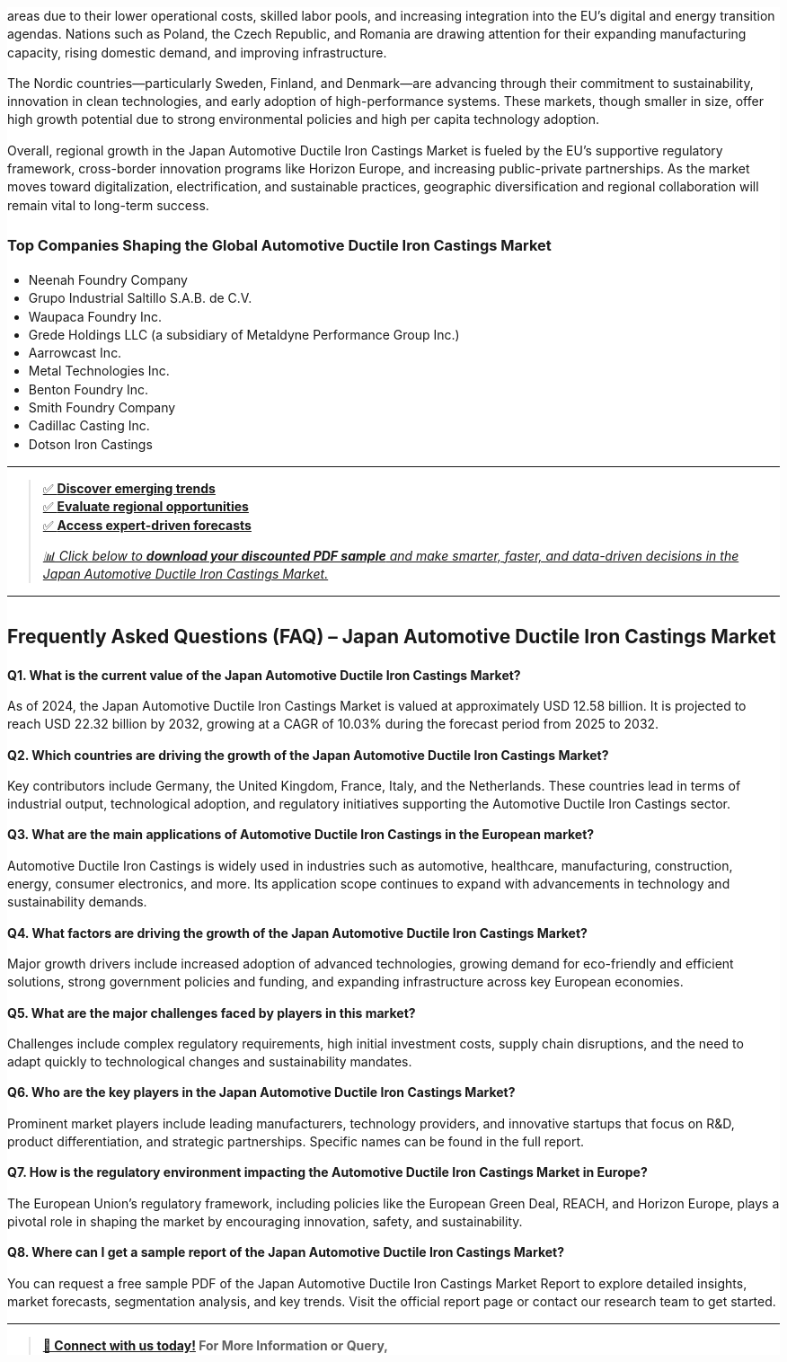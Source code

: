 areas due to their lower operational costs, skilled labor pools, and increasing integration into the EU&rsquo;s digital and energy transition agendas. Nations such as Poland, the Czech Republic, and Romania are drawing attention for their expanding manufacturing capacity, rising domestic demand, and improving infrastructure.</p><p>The Nordic countries&mdash;particularly Sweden, Finland, and Denmark&mdash;are advancing through their commitment to sustainability, innovation in clean technologies, and early adoption of high-performance systems. These markets, though smaller in size, offer high growth potential due to strong environmental policies and high per capita technology adoption.</p><p>Overall, regional growth in the Japan Automotive Ductile Iron Castings Market is fueled by the EU&rsquo;s supportive regulatory framework, cross-border innovation programs like Horizon Europe, and increasing public-private partnerships. As the market moves toward digitalization, electrification, and sustainable practices, geographic diversification and regional collaboration will remain vital to long-term success.</p><p><h3>Top Companies Shaping the Global Automotive Ductile Iron Castings Market </h3><ul><li>Neenah Foundry Company</li><li>Grupo Industrial Saltillo S.A.B. de C.V.</li><li>Waupaca Foundry Inc.</li><li>Grede Holdings LLC (a subsidiary of Metaldyne Performance Group Inc.)</li><li>Aarrowcast Inc.</li><li>Metal Technologies Inc.</li><li>Benton Foundry Inc.</li><li>Smith Foundry Company</li><li>Cadillac Casting Inc.</li><li>Dotson Iron Castings</li></ul></p><hr /><blockquote><p><a href="https://www.marketresearchintellect.com/ask-for-discount/?rid=937094&amp;amp;utm_source=Github-R&amp;amp;utm_medium=838">✅ <strong data-start="617" data-end="645">Discover emerging trends</strong></a><br data-start="645" data-end="648" /><a href="https://www.marketresearchintellect.com/ask-for-discount/?rid=937094&amp;amp;utm_source=Github-R&amp;amp;utm_medium=838"> ✅ <strong data-start="650" data-end="685">Evaluate regional opportunities</strong></a><br data-start="685" data-end="688" /><a href="https://www.marketresearchintellect.com/ask-for-discount/?rid=937094&amp;amp;utm_source=Github-R&amp;amp;utm_medium=838"> ✅ <strong data-start="690" data-end="724">Access expert-driven forecasts</strong></a></p><p class="" data-start="728" data-end="864"><em><a href="https://www.marketresearchintellect.com/ask-for-discount/?rid=937094&amp;amp;utm_source=Github-R&amp;amp;utm_medium=838">📊 Click below to <strong data-start="746" data-end="785">download your discounted PDF sample</strong> and make smarter, faster, and data-driven decisions in the Japan Automotive Ductile Iron Castings Market.</a></em></p></blockquote><hr /><h2>Frequently Asked Questions (FAQ) &ndash; Japan Automotive Ductile Iron Castings Market</h2><p><strong>Q1. What is the current value of the Japan Automotive Ductile Iron Castings Market?</strong></p><p>As of 2024, the Japan Automotive Ductile Iron Castings Market is valued at approximately USD 12.58 billion. It is projected to reach USD 22.32 billion by 2032, growing at a CAGR of 10.03% during the forecast period from 2025 to 2032.</p><p><strong>Q2. Which countries are driving the growth of the Japan Automotive Ductile Iron Castings Market?</strong></p><p>Key contributors include Germany, the United Kingdom, France, Italy, and the Netherlands. These countries lead in terms of industrial output, technological adoption, and regulatory initiatives supporting the Automotive Ductile Iron Castings sector.</p><p><strong>Q3. What are the main applications of Automotive Ductile Iron Castings in the European market?</strong></p><p>Automotive Ductile Iron Castings is widely used in industries such as automotive, healthcare, manufacturing, construction, energy, consumer electronics, and more. Its application scope continues to expand with advancements in technology and sustainability demands.</p><p><strong>Q4. What factors are driving the growth of the Japan Automotive Ductile Iron Castings Market?</strong></p><p>Major growth drivers include increased adoption of advanced technologies, growing demand for eco-friendly and efficient solutions, strong government policies and funding, and expanding infrastructure across key European economies.</p><p><strong>Q5. What are the major challenges faced by players in this market?</strong></p><p>Challenges include complex regulatory requirements, high initial investment costs, supply chain disruptions, and the need to adapt quickly to technological changes and sustainability mandates.</p><p><strong>Q6. Who are the key players in the Japan Automotive Ductile Iron Castings Market?</strong></p><p>Prominent market players include leading manufacturers, technology providers, and innovative startups that focus on R&amp;D, product differentiation, and strategic partnerships. Specific names can be found in the full report.</p><p><strong>Q7. How is the regulatory environment impacting the Automotive Ductile Iron Castings Market in Europe?</strong></p><p>The European Union&rsquo;s regulatory framework, including policies like the European Green Deal, REACH, and Horizon Europe, plays a pivotal role in shaping the market by encouraging innovation, safety, and sustainability.</p><p><strong>Q8. Where can I get a sample report of the Japan Automotive Ductile Iron Castings Market?</strong></p><p>You can request a free sample PDF of the Japan Automotive Ductile Iron Castings Market Report to explore detailed insights, market forecasts, segmentation analysis, and key trends. Visit the official report page or contact our research team to get started.</p><hr /><blockquote><p><span class="font-[700]"><strong><a href="https://www.marketresearchintellect.com/product/global-automotive-ductile-iron-castings-market/?utm_source=Linkedin&utm_medium=838">📩 Connect with us today!</a> For More Information or Query,